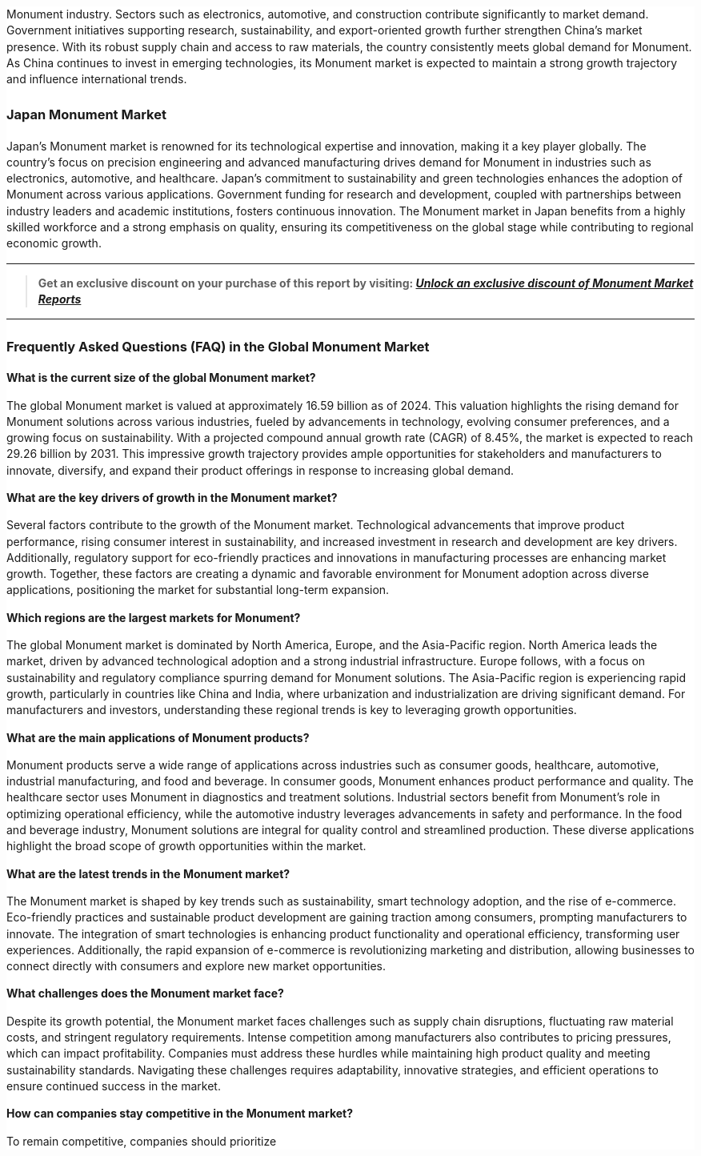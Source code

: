Monument industry. Sectors such as electronics, automotive, and construction contribute significantly to market demand. Government initiatives supporting research, sustainability, and export-oriented growth further strengthen China&rsquo;s market presence. With its robust supply chain and access to raw materials, the country consistently meets global demand for Monument. As China continues to invest in emerging technologies, its Monument market is expected to maintain a strong growth trajectory and influence international trends.</p><h3>Japan Monument Market</h3><p>Japan&rsquo;s Monument market is renowned for its technological expertise and innovation, making it a key player globally. The country&rsquo;s focus on precision engineering and advanced manufacturing drives demand for Monument in industries such as electronics, automotive, and healthcare. Japan&rsquo;s commitment to sustainability and green technologies enhances the adoption of Monument across various applications. Government funding for research and development, coupled with partnerships between industry leaders and academic institutions, fosters continuous innovation. The Monument market in Japan benefits from a highly skilled workforce and a strong emphasis on quality, ensuring its competitiveness on the global stage while contributing to regional economic growth.</p><hr /><blockquote><p><strong>Get an exclusive discount on your purchase of this report by visiting: <em><a href="://marketresearchpulse.com/ask-for-discount/91827?utm_source=Github&amp;utm_medium=052">Unlock an exclusive discount of Monument Market Reports</a></em>&nbsp;</strong></p></blockquote><hr /><h3>Frequently Asked Questions (FAQ) in the Global Monument Market</h3><p><strong>What is the current size of the global Monument market?</strong></p><p>The global Monument market is valued at approximately 16.59 billion as of 2024. This valuation highlights the rising demand for Monument solutions across various industries, fueled by advancements in technology, evolving consumer preferences, and a growing focus on sustainability. With a projected compound annual growth rate (CAGR) of 8.45%, the market is expected to reach 29.26 billion by 2031. This impressive growth trajectory provides ample opportunities for stakeholders and manufacturers to innovate, diversify, and expand their product offerings in response to increasing global demand.</p><p><strong>What are the key drivers of growth in the Monument market?</strong></p><p>Several factors contribute to the growth of the Monument market. Technological advancements that improve product performance, rising consumer interest in sustainability, and increased investment in research and development are key drivers. Additionally, regulatory support for eco-friendly practices and innovations in manufacturing processes are enhancing market growth. Together, these factors are creating a dynamic and favorable environment for Monument adoption across diverse applications, positioning the market for substantial long-term expansion.</p><p><strong>Which regions are the largest markets for Monument?</strong></p><p>The global Monument market is dominated by North America, Europe, and the Asia-Pacific region. North America leads the market, driven by advanced technological adoption and a strong industrial infrastructure. Europe follows, with a focus on sustainability and regulatory compliance spurring demand for Monument solutions. The Asia-Pacific region is experiencing rapid growth, particularly in countries like China and India, where urbanization and industrialization are driving significant demand. For manufacturers and investors, understanding these regional trends is key to leveraging growth opportunities.</p><p><strong>What are the main applications of Monument products?</strong></p><p>Monument products serve a wide range of applications across industries such as consumer goods, healthcare, automotive, industrial manufacturing, and food and beverage. In consumer goods, Monument enhances product performance and quality. The healthcare sector uses Monument in diagnostics and treatment solutions. Industrial sectors benefit from Monument&rsquo;s role in optimizing operational efficiency, while the automotive industry leverages advancements in safety and performance. In the food and beverage industry, Monument solutions are integral for quality control and streamlined production. These diverse applications highlight the broad scope of growth opportunities within the market.</p><p><strong>What are the latest trends in the Monument market?</strong></p><p>The Monument market is shaped by key trends such as sustainability, smart technology adoption, and the rise of e-commerce. Eco-friendly practices and sustainable product development are gaining traction among consumers, prompting manufacturers to innovate. The integration of smart technologies is enhancing product functionality and operational efficiency, transforming user experiences. Additionally, the rapid expansion of e-commerce is revolutionizing marketing and distribution, allowing businesses to connect directly with consumers and explore new market opportunities.</p><p><strong>What challenges does the Monument market face?</strong></p><p>Despite its growth potential, the Monument market faces challenges such as supply chain disruptions, fluctuating raw material costs, and stringent regulatory requirements. Intense competition among manufacturers also contributes to pricing pressures, which can impact profitability. Companies must address these hurdles while maintaining high product quality and meeting sustainability standards. Navigating these challenges requires adaptability, innovative strategies, and efficient operations to ensure continued success in the market.</p><p><strong>How can companies stay competitive in the Monument market?</strong></p><p>To remain competitive, companies should prioritize